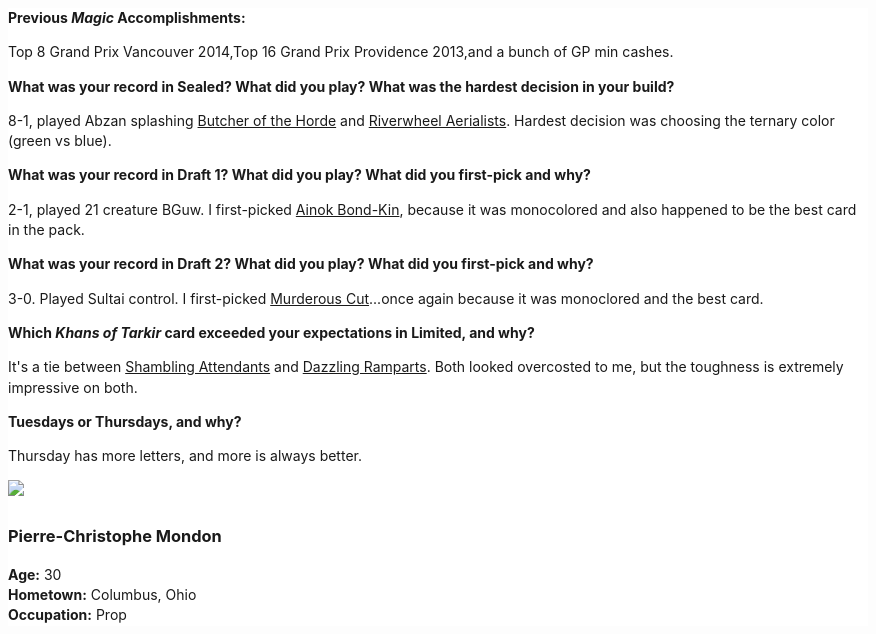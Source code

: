 
**Previous *Magic* Accomplishments:** 
  
Top 8 Grand Prix Vancouver 2014,Top 16 Grand Prix Providence 2013,and a bunch of GP min cashes.
 



**What was your record in Sealed? What did you play? What was the hardest decision in your build?**
  
8-1, played Abzan splashing [Butcher of the Horde](http://gatherer.wizards.com/Pages/Card/Details.aspx?name=Butcher+of+the+Horde) and [Riverwheel Aerialists](http://gatherer.wizards.com/Pages/Card/Details.aspx?name=Riverwheel+Aerialists). Hardest decision was choosing the ternary color (green vs blue).
 



**What was your record in Draft 1? What did you play? What did you first-pick and why?**
  
2-1, played 21 creature BGuw. I first-picked [Ainok Bond-Kin](http://gatherer.wizards.com/Pages/Card/Details.aspx?name=Ainok+Bond-Kin), because it was monocolored and also happened to be the best card in the pack.
 



**What was your record in Draft 2? What did you play? What did you first-pick and why?**
  
3-0. Played Sultai control. I first-picked [Murderous Cut](http://gatherer.wizards.com/Pages/Card/Details.aspx?name=Murderous+Cut)...once again because it was monoclored and the best card.
 



**Which *Khans of Tarkir* card exceeded your expectations in Limited, and why?** 
  
It's a tie between [Shambling Attendants](http://gatherer.wizards.com/Pages/Card/Details.aspx?name=Shambling+Attendants) and [Dazzling Ramparts](http://gatherer.wizards.com/Pages/Card/Details.aspx?name=Dazzling+Ramparts). Both looked overcosted to me, but the toughness is extremely impressive on both.
 



**Tuesdays or Thursdays, and why?** 
  
Thursday has more letters, and more is always better.
 



  
  






  
![](https://media.wizards.com/2014/events/gporl14/Top%208%20-%20Pierre.jpg)


### Pierre-Christophe Mondon


**Age:** 30  
**Hometown:** Columbus, Ohio   
**Occupation:** Prop  
  